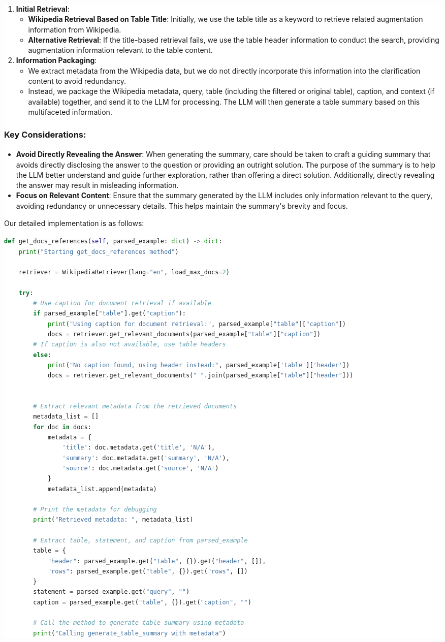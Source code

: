 1. **Initial Retrieval**:
    - **Wikipedia Retrieval Based on Table Title**: Initially, we use the table title as a keyword to retrieve related augmentation information from Wikipedia.
    - **Alternative Retrieval**: If the title-based retrieval fails, we use the table header information to conduct the search, providing augmentation information relevant to the table content.
2. **Information Packaging**:
    - We extract metadata from the Wikipedia data, but we do not directly incorporate this information into the clarification content to avoid redundancy.
    - Instead, we package the Wikipedia metadata, query, table (including the filtered or original table), caption, and context (if available) together, and send it to the LLM for processing. The LLM will then generate a table summary based on this multifaceted information.

### Key Considerations:

- **Avoid Directly Revealing the Answer**: When generating the summary, care should be taken to craft a guiding summary that avoids directly disclosing the answer to the question or providing an outright solution. The purpose of the summary is to help the LLM better understand and guide further exploration, rather than offering a direct solution. Additionally, directly revealing the answer may result in misleading information.
- **Focus on Relevant Content**: Ensure that the summary generated by the LLM includes only information relevant to the query, avoiding redundancy or unnecessary details. This helps maintain the summary's brevity and focus.

Our detailed implementation is as follows:

```python
def get_docs_references(self, parsed_example: dict) -> dict:
    print("Starting get_docs_references method")

    retriever = WikipediaRetriever(lang="en", load_max_docs=2)
    
    try:
        # Use caption for document retrieval if available
        if parsed_example["table"].get("caption"):
            print("Using caption for document retrieval:", parsed_example["table"]["caption"])
            docs = retriever.get_relevant_documents(parsed_example["table"]["caption"])
        # If caption is also not available, use table headers
        else:
            print("No caption found, using header instead:", parsed_example['table']['header'])
            docs = retriever.get_relevant_documents(" ".join(parsed_example["table"]["header"]))
        
        
        # Extract relevant metadata from the retrieved documents
        metadata_list = []
        for doc in docs:
            metadata = {
                'title': doc.metadata.get('title', 'N/A'),
                'summary': doc.metadata.get('summary', 'N/A'),
                'source': doc.metadata.get('source', 'N/A')
            }
            metadata_list.append(metadata)

        # Print the metadata for debugging
        print("Retrieved metadata: ", metadata_list)

        # Extract table, statement, and caption from parsed_example
        table = {
            "header": parsed_example.get("table", {}).get("header", []),
            "rows": parsed_example.get("table", {}).get("rows", [])
        }
        statement = parsed_example.get("query", "")
        caption = parsed_example.get("table", {}).get("caption", "")

        # Call the method to generate table summary using metadata
        print("Calling generate_table_summary with metadata")
```
